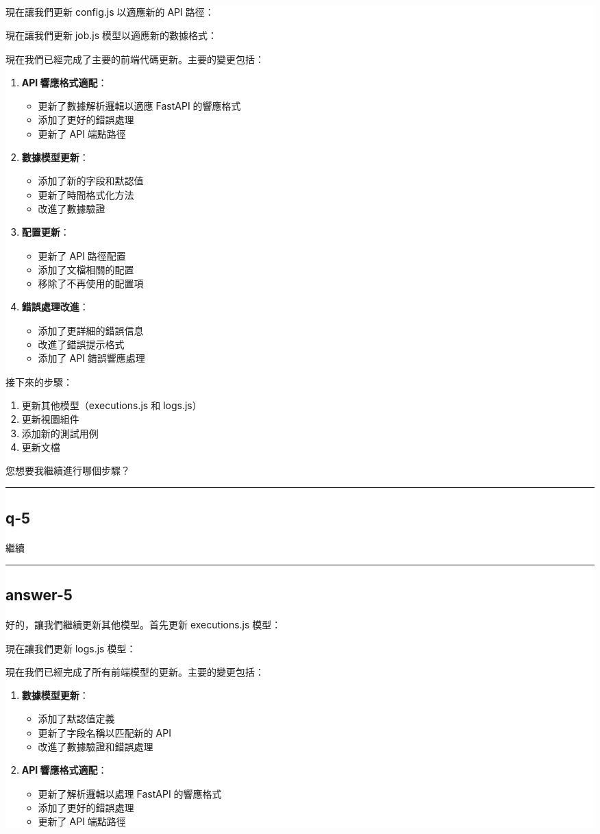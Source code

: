現在讓我們更新 config.js 以適應新的 API 路徑：

現在讓我們更新 job.js 模型以適應新的數據格式：

現在我們已經完成了主要的前端代碼更新。主要的變更包括：

1. **API 響應格式適配**：
   - 更新了數據解析邏輯以適應 FastAPI 的響應格式
   - 添加了更好的錯誤處理
   - 更新了 API 端點路徑

2. **數據模型更新**：
   - 添加了新的字段和默認值
   - 更新了時間格式化方法
   - 改進了數據驗證

3. **配置更新**：
   - 更新了 API 路徑配置
   - 添加了文檔相關的配置
   - 移除了不再使用的配置項

4. **錯誤處理改進**：
   - 添加了更詳細的錯誤信息
   - 改進了錯誤提示格式
   - 添加了 API 錯誤響應處理

接下來的步驟：

1. 更新其他模型（executions.js 和 logs.js）
2. 更新視圖組件
3. 添加新的測試用例
4. 更新文檔

您想要我繼續進行哪個步驟？

---

## q-5

繼續

---

## answer-5

好的，讓我們繼續更新其他模型。首先更新 executions.js 模型：

現在讓我們更新 logs.js 模型：

現在我們已經完成了所有前端模型的更新。主要的變更包括：

1. **數據模型更新**：
   - 添加了默認值定義
   - 更新了字段名稱以匹配新的 API
   - 改進了數據驗證和錯誤處理

2. **API 響應格式適配**：
   - 更新了解析邏輯以處理 FastAPI 的響應格式
   - 添加了更好的錯誤處理
   - 更新了 API 端點路徑
